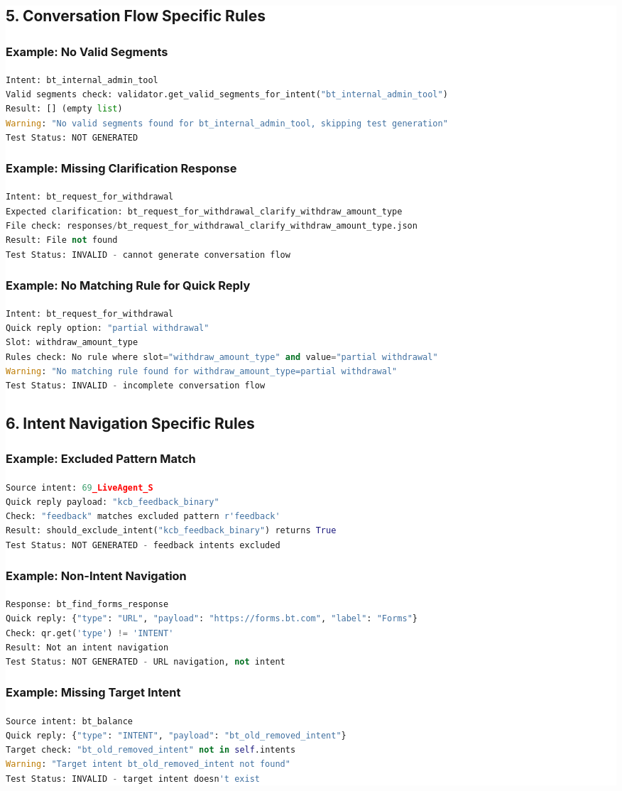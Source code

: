 ## 5. Conversation Flow Specific Rules

### Example: No Valid Segments
```python
Intent: bt_internal_admin_tool
Valid segments check: validator.get_valid_segments_for_intent("bt_internal_admin_tool")
Result: [] (empty list)
Warning: "No valid segments found for bt_internal_admin_tool, skipping test generation"
Test Status: NOT GENERATED
```

### Example: Missing Clarification Response
```python
Intent: bt_request_for_withdrawal
Expected clarification: bt_request_for_withdrawal_clarify_withdraw_amount_type
File check: responses/bt_request_for_withdrawal_clarify_withdraw_amount_type.json
Result: File not found
Test Status: INVALID - cannot generate conversation flow
```

### Example: No Matching Rule for Quick Reply
```python
Intent: bt_request_for_withdrawal
Quick reply option: "partial withdrawal"
Slot: withdraw_amount_type
Rules check: No rule where slot="withdraw_amount_type" and value="partial withdrawal"
Warning: "No matching rule found for withdraw_amount_type=partial withdrawal"
Test Status: INVALID - incomplete conversation flow
```

## 6. Intent Navigation Specific Rules

### Example: Excluded Pattern Match
```python
Source intent: 69_LiveAgent_S
Quick reply payload: "kcb_feedback_binary"
Check: "feedback" matches excluded pattern r'feedback'
Result: should_exclude_intent("kcb_feedback_binary") returns True
Test Status: NOT GENERATED - feedback intents excluded
```

### Example: Non-Intent Navigation
```python
Response: bt_find_forms_response
Quick reply: {"type": "URL", "payload": "https://forms.bt.com", "label": "Forms"}
Check: qr.get('type') != 'INTENT'
Result: Not an intent navigation
Test Status: NOT GENERATED - URL navigation, not intent
```

### Example: Missing Target Intent
```python
Source intent: bt_balance
Quick reply: {"type": "INTENT", "payload": "bt_old_removed_intent"}
Target check: "bt_old_removed_intent" not in self.intents
Warning: "Target intent bt_old_removed_intent not found"
Test Status: INVALID - target intent doesn't exist
```
